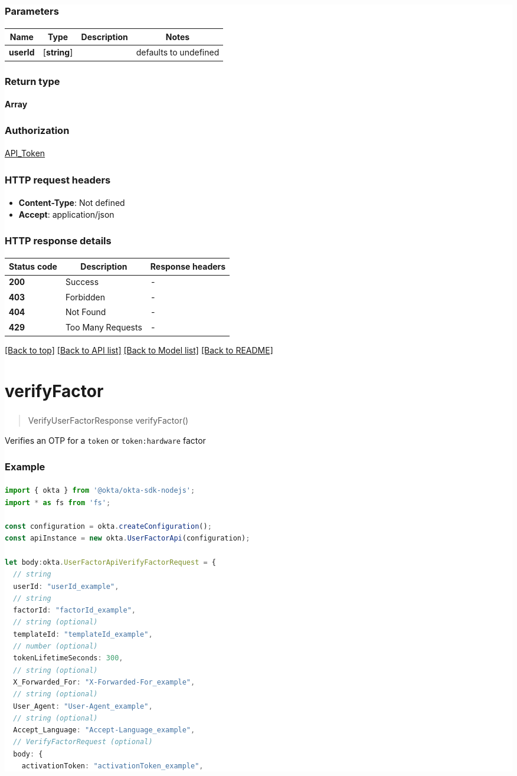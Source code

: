 
### Parameters

Name | Type | Description  | Notes
------------- | ------------- | ------------- | -------------
 **userId** | [**string**] |  | defaults to undefined


### Return type

**Array<SecurityQuestion>**

### Authorization

[API_Token](README.md#API_Token)

### HTTP request headers

 - **Content-Type**: Not defined
 - **Accept**: application/json


### HTTP response details
| Status code | Description | Response headers |
|-------------|-------------|------------------|
**200** | Success |  -  |
**403** | Forbidden |  -  |
**404** | Not Found |  -  |
**429** | Too Many Requests |  -  |

[[Back to top]](#) [[Back to API list]](README.md#documentation-for-api-endpoints) [[Back to Model list]](README.md#documentation-for-models) [[Back to README]](README.md)

# **verifyFactor**
> VerifyUserFactorResponse verifyFactor()

Verifies an OTP for a `token` or `token:hardware` factor

### Example


```typescript
import { okta } from '@okta/okta-sdk-nodejs';
import * as fs from 'fs';

const configuration = okta.createConfiguration();
const apiInstance = new okta.UserFactorApi(configuration);

let body:okta.UserFactorApiVerifyFactorRequest = {
  // string
  userId: "userId_example",
  // string
  factorId: "factorId_example",
  // string (optional)
  templateId: "templateId_example",
  // number (optional)
  tokenLifetimeSeconds: 300,
  // string (optional)
  X_Forwarded_For: "X-Forwarded-For_example",
  // string (optional)
  User_Agent: "User-Agent_example",
  // string (optional)
  Accept_Language: "Accept-Language_example",
  // VerifyFactorRequest (optional)
  body: {
    activationToken: "activationToken_example",
```